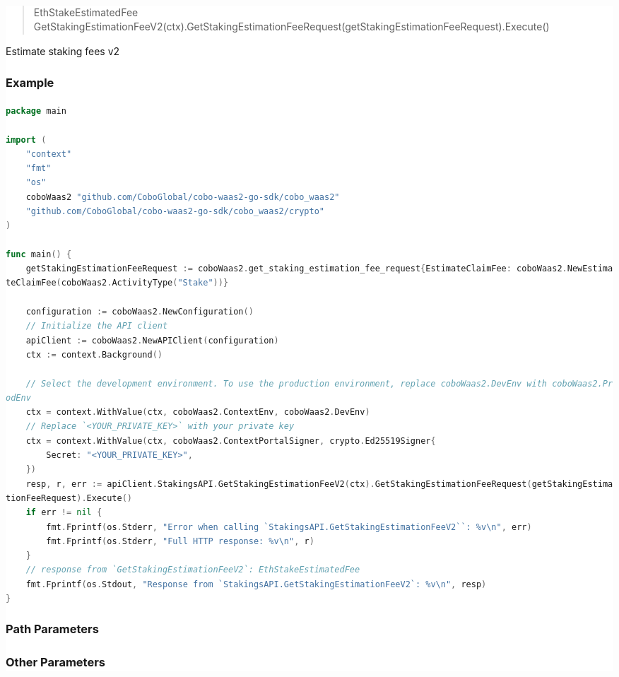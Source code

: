 > EthStakeEstimatedFee GetStakingEstimationFeeV2(ctx).GetStakingEstimationFeeRequest(getStakingEstimationFeeRequest).Execute()

Estimate staking fees v2



### Example

```go
package main

import (
    "context"
    "fmt"
    "os"
    coboWaas2 "github.com/CoboGlobal/cobo-waas2-go-sdk/cobo_waas2"
    "github.com/CoboGlobal/cobo-waas2-go-sdk/cobo_waas2/crypto"
)

func main() {
	getStakingEstimationFeeRequest := coboWaas2.get_staking_estimation_fee_request{EstimateClaimFee: coboWaas2.NewEstimateClaimFee(coboWaas2.ActivityType("Stake"))}

	configuration := coboWaas2.NewConfiguration()
	// Initialize the API client
	apiClient := coboWaas2.NewAPIClient(configuration)
	ctx := context.Background()

    // Select the development environment. To use the production environment, replace coboWaas2.DevEnv with coboWaas2.ProdEnv
	ctx = context.WithValue(ctx, coboWaas2.ContextEnv, coboWaas2.DevEnv)
    // Replace `<YOUR_PRIVATE_KEY>` with your private key
	ctx = context.WithValue(ctx, coboWaas2.ContextPortalSigner, crypto.Ed25519Signer{
		Secret: "<YOUR_PRIVATE_KEY>",
	})
	resp, r, err := apiClient.StakingsAPI.GetStakingEstimationFeeV2(ctx).GetStakingEstimationFeeRequest(getStakingEstimationFeeRequest).Execute()
	if err != nil {
		fmt.Fprintf(os.Stderr, "Error when calling `StakingsAPI.GetStakingEstimationFeeV2``: %v\n", err)
		fmt.Fprintf(os.Stderr, "Full HTTP response: %v\n", r)
	}
	// response from `GetStakingEstimationFeeV2`: EthStakeEstimatedFee
	fmt.Fprintf(os.Stdout, "Response from `StakingsAPI.GetStakingEstimationFeeV2`: %v\n", resp)
}
```

### Path Parameters



### Other Parameters
